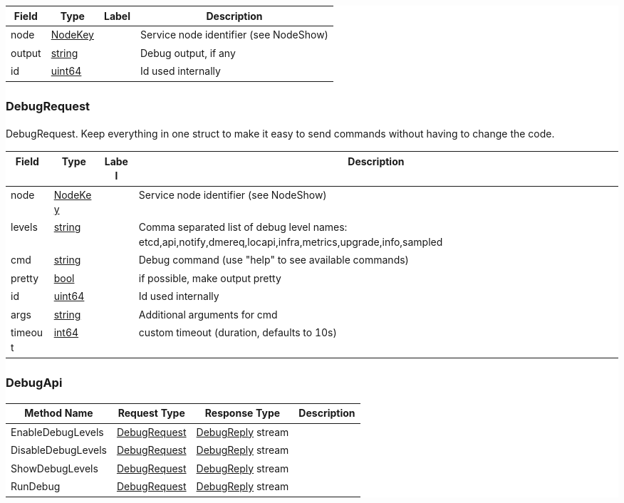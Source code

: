 

| Field | Type | Label | Description |
| ----- | ---- | ----- | ----------- |
| node | [NodeKey](#edgeproto.NodeKey) |  | Service node identifier (see NodeShow) |
| output | [string](#string) |  | Debug output, if any |
| id | [uint64](#uint64) |  | Id used internally |






<a name="edgeproto.DebugRequest"></a>

### DebugRequest
DebugRequest. Keep everything in one struct to make it easy to send commands without having to change the code.


| Field | Type | Label | Description |
| ----- | ---- | ----- | ----------- |
| node | [NodeKey](#edgeproto.NodeKey) |  | Service node identifier (see NodeShow) |
| levels | [string](#string) |  | Comma separated list of debug level names: etcd,api,notify,dmereq,locapi,infra,metrics,upgrade,info,sampled |
| cmd | [string](#string) |  | Debug command (use &#34;help&#34; to see available commands) |
| pretty | [bool](#bool) |  | if possible, make output pretty |
| id | [uint64](#uint64) |  | Id used internally |
| args | [string](#string) |  | Additional arguments for cmd |
| timeout | [int64](#int64) |  | custom timeout (duration, defaults to 10s) |





 

 

 


<a name="edgeproto.DebugApi"></a>

### DebugApi


| Method Name | Request Type | Response Type | Description |
| ----------- | ------------ | ------------- | ------------|
| EnableDebugLevels | [DebugRequest](#edgeproto.DebugRequest) | [DebugReply](#edgeproto.DebugReply) stream |  |
| DisableDebugLevels | [DebugRequest](#edgeproto.DebugRequest) | [DebugReply](#edgeproto.DebugReply) stream |  |
| ShowDebugLevels | [DebugRequest](#edgeproto.DebugRequest) | [DebugReply](#edgeproto.DebugReply) stream |  |
| RunDebug | [DebugRequest](#edgeproto.DebugRequest) | [DebugReply](#edgeproto.DebugReply) stream |  |
